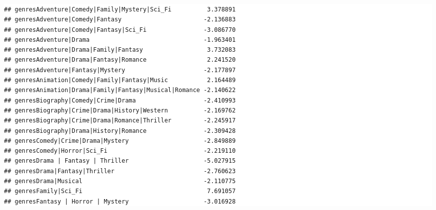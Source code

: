     ## genresAdventure|Comedy|Family|Mystery|Sci_Fi          3.378891
    ## genresAdventure|Comedy|Fantasy                       -2.136883
    ## genresAdventure|Comedy|Fantasy|Sci_Fi                -3.086770
    ## genresAdventure|Drama                                -1.963401
    ## genresAdventure|Drama|Family|Fantasy                  3.732083
    ## genresAdventure|Drama|Fantasy|Romance                 2.241520
    ## genresAdventure|Fantasy|Mystery                      -2.177897
    ## genresAnimation|Comedy|Family|Fantasy|Music           2.164489
    ## genresAnimation|Drama|Family|Fantasy|Musical|Romance -2.140622
    ## genresBiography|Comedy|Crime|Drama                   -2.410993
    ## genresBiography|Crime|Drama|History|Western          -2.169762
    ## genresBiography|Crime|Drama|Romance|Thriller         -2.245917
    ## genresBiography|Drama|History|Romance                -2.309428
    ## genresComedy|Crime|Drama|Mystery                     -2.849889
    ## genresComedy|Horror|Sci_Fi                           -2.219110
    ## genresDrama | Fantasy | Thriller                     -5.027915
    ## genresDrama|Fantasy|Thriller                         -2.760623
    ## genresDrama|Musical                                  -2.110775
    ## genresFamily|Sci_Fi                                   7.691057
    ## genresFantasy | Horror | Mystery                     -3.016928